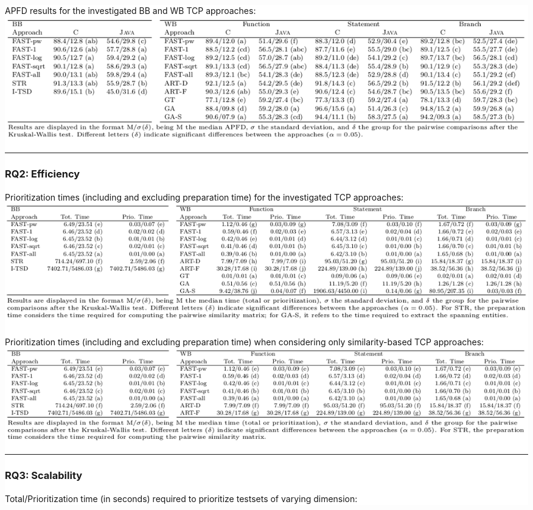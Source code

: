 APFD results for the investigated BB and WB TCP approaches:
<img src="img/tab_apfd.png" width="100%">

---
### RQ2: Efficiency
Prioritization times (including and excluding preparation time) for the investigated TCP approaches:
<img src="img/tab_time.png" width="100%">

Prioritization times (including and excluding preparation time) when considering only similarity-based TCP approaches:
<img src="img/tab_time_STP.png" width="100%">

---
### RQ3: Scalability
Total/Prioritization time (in seconds) required to prioritize testsets of varying dimension: